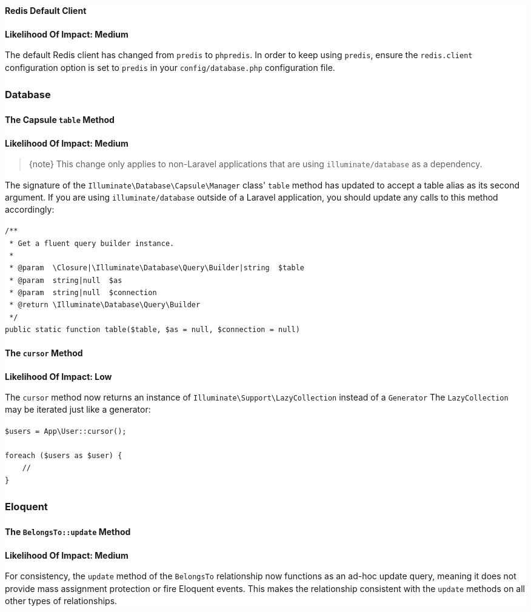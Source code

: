 <a name="redis-default-client"></a>
#### Redis Default Client

**Likelihood Of Impact: Medium**

The default Redis client has changed from `predis` to `phpredis`. In order to keep using `predis`, ensure the `redis.client` configuration option is set to `predis` in your `config/database.php` configuration file.

### Database

<a name="capsule-table"></a>
#### The Capsule `table` Method

**Likelihood Of Impact: Medium**

> {note} This change only applies to non-Laravel applications that are using `illuminate/database` as a dependency.

The signature of the `Illuminate\Database\Capsule\Manager` class' `table` method has 
updated to accept a table alias as its second argument. If you are using `illuminate/database` outside of a Laravel application, you should update any calls to this method accordingly:

    /**
     * Get a fluent query builder instance.
     *
     * @param  \Closure|\Illuminate\Database\Query\Builder|string  $table
     * @param  string|null  $as
     * @param  string|null  $connection
     * @return \Illuminate\Database\Query\Builder
     */
    public static function table($table, $as = null, $connection = null)

#### The `cursor` Method

**Likelihood Of Impact: Low**

The `cursor` method now returns an instance of `Illuminate\Support\LazyCollection` instead of a `Generator` The `LazyCollection` may be iterated just like a generator:

    $users = App\User::cursor();

    foreach ($users as $user) {
        //
    }

<a name="eloquent"></a>
### Eloquent

<a name="belongs-to-update"></a>
#### The `BelongsTo::update` Method

**Likelihood Of Impact: Medium**

For consistency, the `update` method of the `BelongsTo` relationship now functions as an ad-hoc update query, meaning it does not provide mass assignment protection or fire Eloquent events. This makes the relationship consistent with the `update` methods on all other types of relationships.
